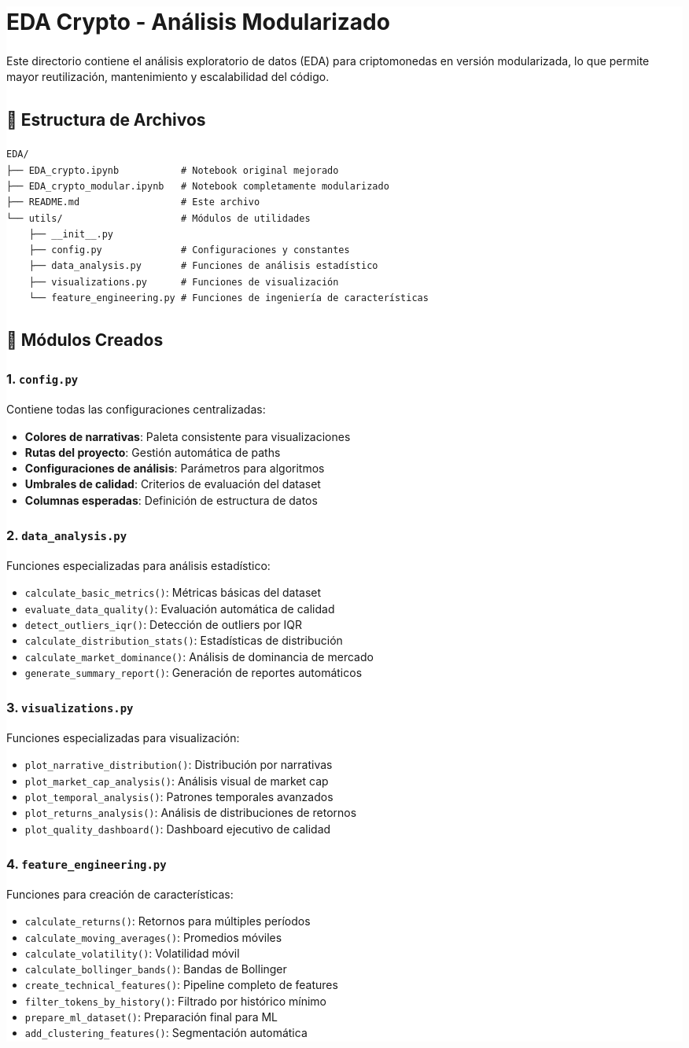 # EDA Crypto - Análisis Modularizado

Este directorio contiene el análisis exploratorio de datos (EDA) para criptomonedas en versión modularizada, lo que permite mayor reutilización, mantenimiento y escalabilidad del código.

## 📁 Estructura de Archivos

```
EDA/
├── EDA_crypto.ipynb           # Notebook original mejorado
├── EDA_crypto_modular.ipynb   # Notebook completamente modularizado
├── README.md                  # Este archivo
└── utils/                     # Módulos de utilidades
    ├── __init__.py
    ├── config.py              # Configuraciones y constantes
    ├── data_analysis.py       # Funciones de análisis estadístico
    ├── visualizations.py      # Funciones de visualización
    └── feature_engineering.py # Funciones de ingeniería de características
```

## 🔧 Módulos Creados

### 1. `config.py`
Contiene todas las configuraciones centralizadas:
- **Colores de narrativas**: Paleta consistente para visualizaciones
- **Rutas del proyecto**: Gestión automática de paths
- **Configuraciones de análisis**: Parámetros para algoritmos
- **Umbrales de calidad**: Criterios de evaluación del dataset
- **Columnas esperadas**: Definición de estructura de datos

### 2. `data_analysis.py`
Funciones especializadas para análisis estadístico:
- `calculate_basic_metrics()`: Métricas básicas del dataset
- `evaluate_data_quality()`: Evaluación automática de calidad
- `detect_outliers_iqr()`: Detección de outliers por IQR
- `calculate_distribution_stats()`: Estadísticas de distribución
- `calculate_market_dominance()`: Análisis de dominancia de mercado
- `generate_summary_report()`: Generación de reportes automáticos

### 3. `visualizations.py`
Funciones especializadas para visualización:
- `plot_narrative_distribution()`: Distribución por narrativas
- `plot_market_cap_analysis()`: Análisis visual de market cap
- `plot_temporal_analysis()`: Patrones temporales avanzados
- `plot_returns_analysis()`: Análisis de distribuciones de retornos
- `plot_quality_dashboard()`: Dashboard ejecutivo de calidad

### 4. `feature_engineering.py`
Funciones para creación de características:
- `calculate_returns()`: Retornos para múltiples períodos
- `calculate_moving_averages()`: Promedios móviles
- `calculate_volatility()`: Volatilidad móvil
- `calculate_bollinger_bands()`: Bandas de Bollinger
- `create_technical_features()`: Pipeline completo de features
- `filter_tokens_by_history()`: Filtrado por histórico mínimo
- `prepare_ml_dataset()`: Preparación final para ML
- `add_clustering_features()`: Segmentación automática
